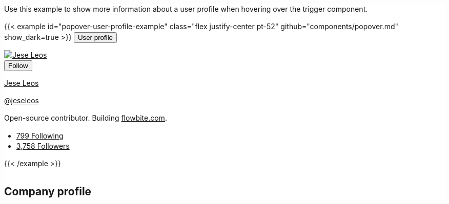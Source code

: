Use this example to show more information about a user profile when hovering over the trigger component.

{{< example id="popover-user-profile-example" class="flex justify-center pt-52" github="components/popover.md" show_dark=true >}}
<button data-popover-target="popover-user-profile" type="button" class="text-white bg-blue-700 hover:bg-blue-800 focus:ring-4 focus:outline-none focus:ring-blue-300 font-medium rounded-lg text-sm px-5 py-2.5 text-center dark:bg-blue-600 dark:hover:bg-blue-700 dark:focus:ring-blue-800">User profile</button>
<div data-popover id="popover-user-profile" role="tooltip" class="absolute z-10 invisible inline-block w-64 text-sm font-light text-gray-500 transition-opacity duration-300 bg-white border border-gray-200 rounded-lg shadow-sm opacity-0 dark:text-gray-400 dark:bg-gray-800 dark:border-gray-600">
    <div class="p-3">
        <div class="flex items-center justify-between mb-2">
            <a href="#">
                <img class="w-10 h-10 rounded-full" src="/docs/images/people/profile-picture-1.jpg" alt="Jese Leos">
            </a>
            <div>
                <button type="button" class="text-white bg-red-700 hover:bg-blue-800 focus:ring-4 focus:ring-blue-300 font-medium rounded-lg text-xs px-3 py-1.5 dark:bg-blue-600 dark:hover:bg-blue-700 focus:outline-none dark:focus:ring-blue-800">Follow</button>
            </div>
        </div>
        <p class="text-base font-semibold leading-none text-gray-900 dark:text-white">
            <a href="#">Jese Leos</a>
        </p>
        <p class="mb-3 text-sm font-normal">
            <a href="#" class="hover:underline">@jeseleos</a>
        </p>
        <p class="mb-4 text-sm font-light">Open-source contributor. Building <a href="#" class="text-blue-600 dark:text-blue-500 hover:underline">flowbite.com</a>.</p>
        <ul class="flex text-sm font-light">
            <li class="mr-2">
                <a href="#" class="hover:underline">
                    <span class="font-semibold text-gray-900 dark:text-white">799</span>
                    <span>Following</span>
                </a>
            </li>
            <li>
                <a href="#" class="hover:underline">
                    <span class="font-semibold text-gray-900 dark:text-white">3,758</span>
                    <span>Followers</span>
                </a>
            </li>
        </ul>
    </div>
    <div data-popper-arrow></div>
</div>
{{< /example >}}

## Company profile
